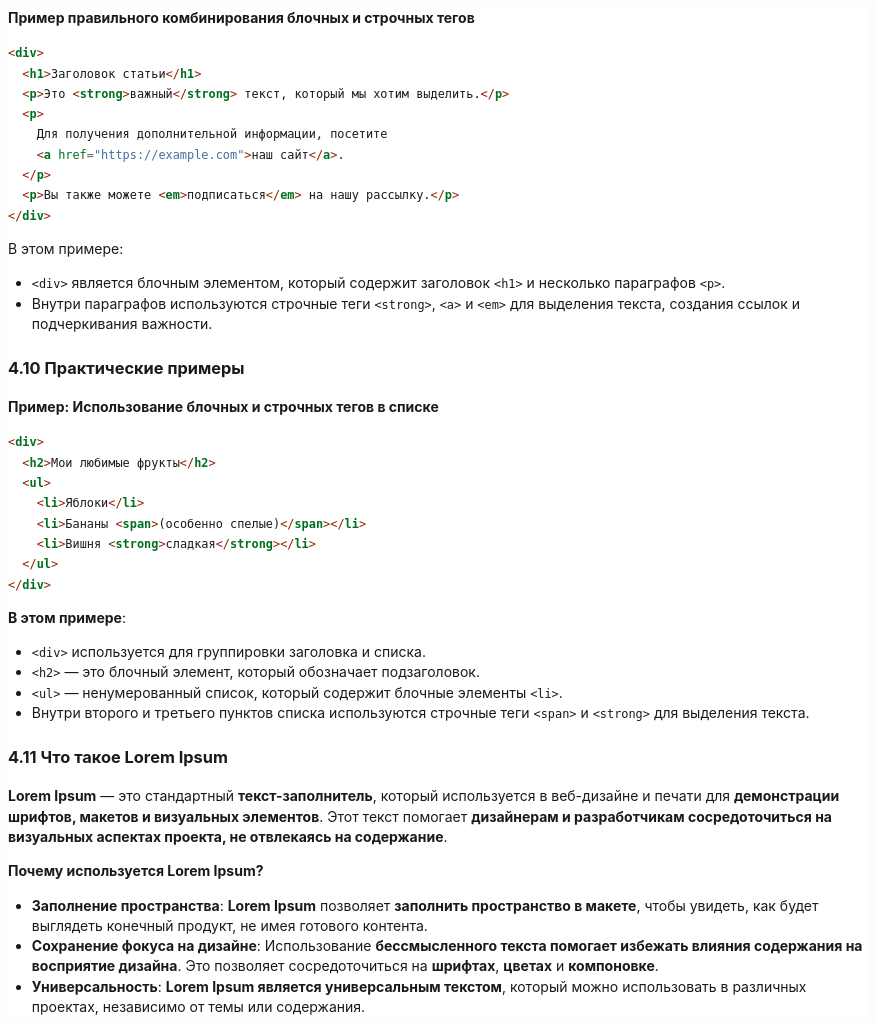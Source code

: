 **Пример правильного комбинирования блочных и строчных тегов**

```html
<div>
  <h1>Заголовок статьи</h1>
  <p>Это <strong>важный</strong> текст, который мы хотим выделить.</p>
  <p>
    Для получения дополнительной информации, посетите
    <a href="https://example.com">наш сайт</a>.
  </p>
  <p>Вы также можете <em>подписаться</em> на нашу рассылку.</p>
</div>
```

В этом примере:

- `<div>` является блочным элементом, который содержит заголовок `<h1>` и несколько параграфов `<p>`.
- Внутри параграфов используются строчные теги `<strong>`, `<a>` и `<em>` для выделения текста, создания ссылок и подчеркивания важности.

### 4.10 Практические примеры

**Пример: Использование блочных и строчных тегов в списке**

```html
<div>
  <h2>Мои любимые фрукты</h2>
  <ul>
    <li>Яблоки</li>
    <li>Бананы <span>(особенно спелые)</span></li>
    <li>Вишня <strong>сладкая</strong></li>
  </ul>
</div>
```

**В этом примере**:

- `<div>` используется для группировки заголовка и списка.
- `<h2>` — это блочный элемент, который обозначает подзаголовок.
- `<ul>` — ненумерованный список, который содержит блочные элементы `<li>`.
- Внутри второго и третьего пунктов списка используются строчные теги `<span>` и `<strong>` для выделения текста.

### 4.11 Что такое Lorem Ipsum

**Lorem Ipsum** — это стандартный **текст-заполнитель**, который используется в веб-дизайне и печати для **демонстрации шрифтов, макетов и визуальных элементов**. Этот текст помогает **дизайнерам и разработчикам сосредоточиться на визуальных аспектах проекта, не отвлекаясь на содержание**.

**Почему используется Lorem Ipsum?**

- **Заполнение пространства**: **Lorem Ipsum** позволяет **заполнить пространство в макете**, чтобы увидеть, как будет выглядеть конечный продукт, не имея готового контента.
- **Сохранение фокуса на дизайне**: Использование **бессмысленного текста помогает избежать влияния содержания на восприятие дизайна**. Это позволяет сосредоточиться на **шрифтах**, **цветах** и **компоновке**.
- **Универсальность**: **Lorem Ipsum является универсальным текстом**, который можно использовать в различных проектах, независимо от темы или содержания.
